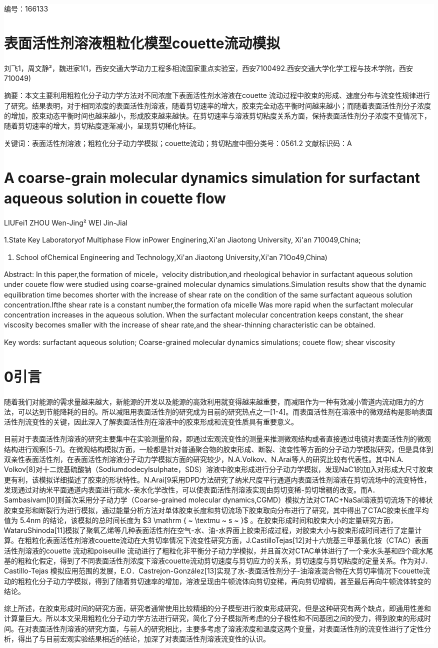 编号：166133

# 表面活性剂溶液粗粒化模型couette流动模拟

刘飞1，周文静²，魏进家1(1，西安交通大学动力工程多相流国家重点实验室，西安7100492.西安交通大学化学工程与技术学院，西安 710049)

摘要：本文主要利用粗粒化分子动力学方法对不同浓度下表面活性剂水溶液在couette 流动过程中胶束的形成、速度分布与流变性规律进行了研究。结果表明，对于相同浓度的表面活性剂溶液，随着剪切速率的增大，胶束完全动态平衡时间越来越小；而随着表面活性剂分子浓度的增加，胶束动态平衡时间也越来越小，形成胶束越来越快。在剪切速率与溶液剪切粘度关系方面，保持表面活性剂分子浓度不变情况下，随着剪切速率的增大，剪切粘度逐渐减小，呈现剪切稀化特征。

关键词：表面活性剂溶液；粗粒化分子动力学模拟；couette流动；剪切粘度中图分类号：0561.2 文献标识码：A

# A coarse-grain molecular dynamics simulation for surfactant aqueous solution in couette flow

LIUFei1 ZHOU Wen-Jing² WEI Jin-Jial

1.State Key Laboratoryof Multiphase Flow inPower Enginering,Xi'an Jiaotong University, Xi'an 710049,China;

1. School ofChemical Engineering and Technology,Xi'an Jiaotong University,Xi'an 71Oo49,China)

Abstract: In this paper,the formation of micele，velocity distribution,and rheological behavior in surfactant aqueous solution under couete flow were studied using coarse-grained molecular dynamics simulations.Simulation results show that the dynamic equilibration time becomes shorter with the increase of shear rate on the condition of the same surfactant aqueous solution concentration.Ifthe shear rate is a constant number,the formation ofa micelle Was more rapid when the surfactant molecular concentration increases in the aqueous solution. When the surfactant molecular concentration keeps constant, the shear viscosity becomes smaller with the increase of shear rate,and the shear-thinning characteristic can be obtained.

Key words: surfactant aqueous solution; Coarse-grained molecular dynamics simulations; couete flow; shear viscosity

# 0引言

随着我们对能源的需求量越来越大，新能源的开发以及能源的高效利用就变得越来越重要，而减阻作为一种有效减小管道内流动阻力的方法，可以达到节能降耗的目的。所以减阻用表面活性剂的研究成为目前的研究热点之一[1-4]。而表面活性剂在溶液中的微观结构是影响表面活性剂流变性的关键，因此深入了解表面活性剂在溶液中的胶束形成和流变性质具有重要意义。

目前对于表面活性剂溶液的研究主要集中在实验测量阶段，即通过宏观流变性的测量来推测微观结构或者直接通过电镜对表面活性剂的微观结构进行观察[5-7]。在微观结构模拟方面，一般都是针对普通聚合物的胶束形成、断裂、流变性等方面的分子动力学模拟研究，但是具体到双亲性表面活性剂，在表面活性剂溶液分子动力学模拟方面的研究较少，N.A.Volkov、N.Arai等人的研究比较有代表性。其中N.A. Volkov[8]对十二烷基硫酸钠（Sodiumdodecylsulphate，SDS）溶液中胶束形成进行分子动力学模拟，发现NaC1的加入对形成大尺寸胶束更有利，该模拟详细描述了胶束的形状特性。N.Arai[9采用DPD方法研究了纳米尺度平行通道内表面活性剂溶液在剪切流场中的流变特性，发现通过对纳米平面通道内表面进行疏水-亲水化学改性，可以使表面活性剂溶液实现由剪切变稀-剪切增稠的改变。而A． Sambasivam[l0]则首次采用分子动力学（Coarse-grained molecular dynamics,CGMD）模拟方法对CTAC+NaSal溶液剪切流场下的棒状胶束变形和断裂行为进行模拟，通过能量分析方法对单体胶束长度和剪切流场下胶束取向分布进行了研究，其中得出了CTAC胶束长度平均值为 $5 . 4 \mathrm { n m }$ 的结论，该模拟的总时间长度为 $3 \mathrm { ~ \textmu ~ s ~ }$ 。在胶束形成时间和胶束大小的定量研究方面，WataruShinoda[11]模拟了聚氧乙烯等几种表面活性剂在空气-水、油-水界面上胶束形成过程，对胶束大小与胶束形成时间进行了定量计算。在粗粒化表面活性剂溶液couette流动在大剪切率情况下流变性研究方面，J.CastilloTejas[12]对十六烷基三甲基氯化铵（CTAC）表面活性剂溶液的couette 流动和poiseuille 流动进行了粗粒化非平衡分子动力学模拟，并且首次对CTAC单体进行了一个亲水头基和四个疏水尾基的粗粒化假定，得到了不同表面活性剂浓度下溶液couette流动剪切速度与剪切应力的关系，剪切速度与剪切粘度的定量关系。作为对J．Castillo-Tejas 模拟应用范围的发展，E.O．Castrejon-González[13]实现了水-表面活性剂分子-油溶液混合物在大剪切率情况下couette流动的粗粒化分子动力学模拟，得到了随着剪切速率的增加，溶液呈现由牛顿流体向剪切变稀，再向剪切增稠，甚至最后再向牛顿流体转变的结论。

综上所述，在胶束形成时间的研究方面，研究者通常使用比较精细的分子模型进行胶束形成研究，但是这种研究有两个缺点，即通用性差和计算量巨大。所以本文采用粗粒化分子动力学方法进行研究，简化了分子模拟所考虑的分子极性和不同基团之间的受力，得到胶束的形成时间。在对表面活性剂溶液的研究方面，与前人的研究相比，主要多考虑了溶液浓度和温度这两个变量，对表面活性剂的流变性进行了定性分析，得出了与目前宏观实验结果相近的结论，加深了对表面活性剂溶液流变性的认识。
